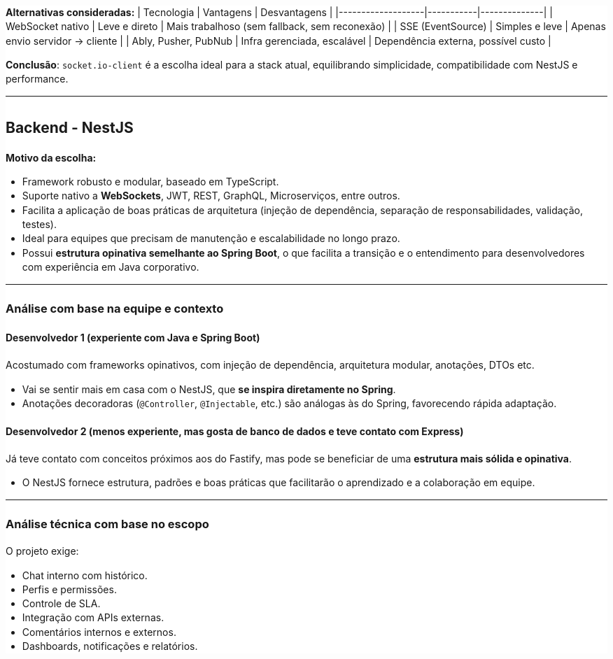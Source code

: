 **Alternativas consideradas:**
| Tecnologia        | Vantagens | Desvantagens |
|-------------------|-----------|--------------|
| WebSocket nativo  | Leve e direto | Mais trabalhoso (sem fallback, sem reconexão) |
| SSE (EventSource) | Simples e leve | Apenas envio servidor → cliente |
| Ably, Pusher, PubNub | Infra gerenciada, escalável | Dependência externa, possível custo |

**Conclusão**: `socket.io-client` é a escolha ideal para a stack atual, equilibrando simplicidade, compatibilidade com NestJS e performance.

---

## Backend - NestJS

**Motivo da escolha:**

- Framework robusto e modular, baseado em TypeScript.
- Suporte nativo a **WebSockets**, JWT, REST, GraphQL, Microserviços, entre outros.
- Facilita a aplicação de boas práticas de arquitetura (injeção de dependência, separação de responsabilidades, validação, testes).
- Ideal para equipes que precisam de manutenção e escalabilidade no longo prazo.
- Possui **estrutura opinativa semelhante ao Spring Boot**, o que facilita a transição e o entendimento para desenvolvedores com experiência em Java corporativo.

---

### Análise com base na equipe e contexto

#### Desenvolvedor 1 (experiente com Java e Spring Boot)
Acostumado com frameworks opinativos, com injeção de dependência, arquitetura modular, anotações, DTOs etc.

- Vai se sentir mais em casa com o NestJS, que **se inspira diretamente no Spring**.
- Anotações decoradoras (`@Controller`, `@Injectable`, etc.) são análogas às do Spring, favorecendo rápida adaptação.

#### Desenvolvedor 2 (menos experiente, mas gosta de banco de dados e teve contato com Express)
Já teve contato com conceitos próximos aos do Fastify, mas pode se beneficiar de uma **estrutura mais sólida e opinativa**.

- O NestJS fornece estrutura, padrões e boas práticas que facilitarão o aprendizado e a colaboração em equipe.

---

### Análise técnica com base no escopo

O projeto exige:

- Chat interno com histórico.
- Perfis e permissões.
- Controle de SLA.
- Integração com APIs externas.
- Comentários internos e externos.
- Dashboards, notificações e relatórios.
